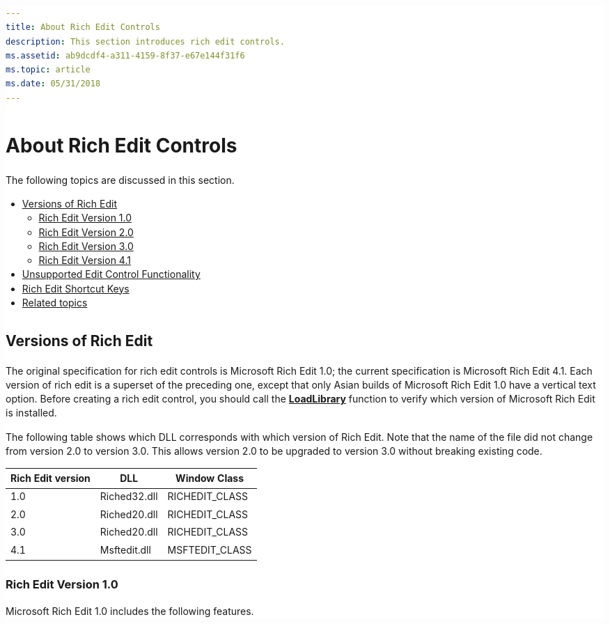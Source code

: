 ```yaml
---
title: About Rich Edit Controls
description: This section introduces rich edit controls.
ms.assetid: ab9dcdf4-a311-4159-8f37-e67e144f31f6
ms.topic: article
ms.date: 05/31/2018
---
```


# About Rich Edit Controls

The following topics are discussed in this section.

-   [Versions of Rich Edit](#versions-of-rich-edit)
    -   [Rich Edit Version 1.0](#rich-edit-version-10)
    -   [Rich Edit Version 2.0](#rich-edit-version-20)
    -   [Rich Edit Version 3.0](#rich-edit-version-30)
    -   [Rich Edit Version 4.1](#rich-edit-version-41)
-   [Unsupported Edit Control Functionality](#unsupported-edit-control-functionality)
-   [Rich Edit Shortcut Keys](#rich-edit-shortcut-keys)
-   [Related topics](#related-topics)

## Versions of Rich Edit

The original specification for rich edit controls is Microsoft Rich Edit 1.0; the current specification is Microsoft Rich Edit 4.1. Each version of rich edit is a superset of the preceding one, except that only Asian builds of Microsoft Rich Edit 1.0 have a vertical text option. Before creating a rich edit control, you should call the [**LoadLibrary**](https://docs.microsoft.com/windows/desktop/api/libloaderapi/nf-libloaderapi-loadlibrarya) function to verify which version of Microsoft Rich Edit is installed.

The following table shows which DLL corresponds with which version of Rich Edit. Note that the name of the file did not change from version 2.0 to version 3.0. This allows version 2.0 to be upgraded to version 3.0 without breaking existing code.



| Rich Edit version | DLL          | Window Class    |
|-------------------|--------------|-----------------|
| 1.0               | Riched32.dll | RICHEDIT\_CLASS |
| 2.0               | Riched20.dll | RICHEDIT\_CLASS |
| 3.0               | Riched20.dll | RICHEDIT\_CLASS |
| 4.1               | Msftedit.dll | MSFTEDIT\_CLASS |



 

### Rich Edit Version 1.0

Microsoft Rich Edit 1.0 includes the following features.
